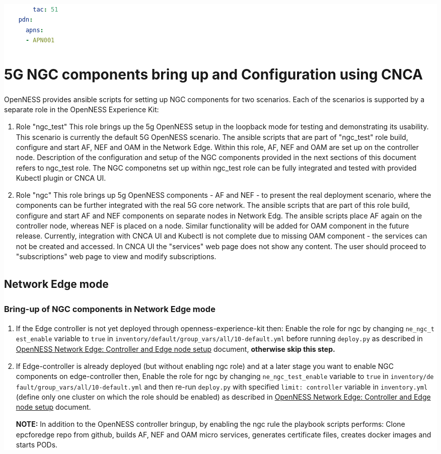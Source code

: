 ```yaml
        tac: 51
    pdn:
      apns:
      - APN001
```

# 5G NGC components bring up and Configuration using CNCA

OpenNESS provides ansible scripts for setting up NGC components for two scenarios. Each of the scenarios is supported by a separate role in the OpenNESS Experience Kit:

1. Role "ngc_test"
  This role brings up the 5g OpenNESS setup in the loopback mode for testing and demonstrating its usability. This scenario is currently the default 5G OpenNESS scenario. The ansible scripts that are part of "ngc_test" role build, configure and start AF, NEF and OAM in the Network Edge. Within this role, AF, NEF and OAM are set up on the controller node.  Description of the configuration and setup of the NGC components provided in the next sections of this document refers to ngc_test role. The NGC componetns set up within ngc_test role can be fully integrated and tested with provided Kubectl plugin or CNCA UI.

2. Role "ngc"
  This role brings up 5g OpenNESS components - AF and NEF - to present the real deployment scenario, where the components can be further integrated with the real 5G core network. The ansible scripts that are part of this role build, configure and start AF and NEF components on separate nodes in Network Edg. The ansible scripts place AF again on the controller node, whereas NEF is placed on a node. Similar functionality will be added for OAM component in the future release. Currently, integration with CNCA UI and Kubectl is not complete due to missing OAM component - the services can not be created and accessed. In CNCA UI the "services" web page does not show any content. The user should proceed to "subscriptions" web page to view and modify subscriptions.

## Network Edge mode

### Bring-up of NGC components in Network Edge mode

1. If the Edge controller is not yet deployed through openness-experience-kit then:
   Enable the role for ngc by changing `ne_ngc_test_enable` variable to `true` in `inventory/default/group_vars/all/10-default.yml` before running `deploy.py` as described in [OpenNESS Network Edge: Controller and Edge node setup](../getting-started/network-edge/controller-edge-node-setup.md) document,  **otherwise skip this step.**

2. If Edge-controller is already deployed (but without enabling ngc role) and at a later stage you want to enable NGC components on edge-controller then,
  Enable the role for ngc by changing `ne_ngc_test_enable` variable to `true` in `inventory/default/group_vars/all/10-default.yml` and then re-run `deploy.py` with specified `limit: controller` variable in `inventory.yml` (define only one cluster on which the role should be enabled) as described in [OpenNESS Network Edge: Controller and Edge node setup](../getting-started/network-edge/controller-edge-node-setup.md) document.

    **NOTE:**
    In addition to the OpenNESS controller bringup, by enabling the ngc rule the playbook scripts performs:  Clone epcforedge repo from github, builds AF, NEF and OAM micro services, generates certificate files, creates docker images and starts PODs.
